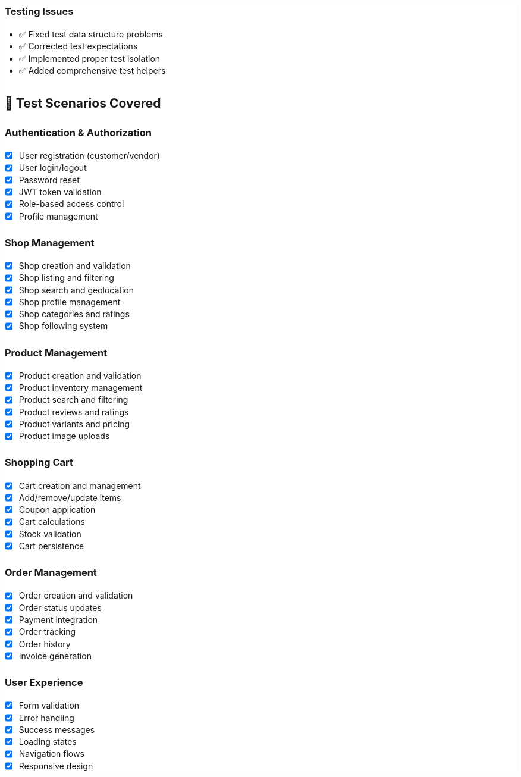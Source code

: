 ### Testing Issues
- ✅ Fixed test data structure problems
- ✅ Corrected test expectations
- ✅ Implemented proper test isolation
- ✅ Added comprehensive test helpers

## 🎯 Test Scenarios Covered

### Authentication & Authorization
- [x] User registration (customer/vendor)
- [x] User login/logout
- [x] Password reset
- [x] JWT token validation
- [x] Role-based access control
- [x] Profile management

### Shop Management
- [x] Shop creation and validation
- [x] Shop listing and filtering
- [x] Shop search and geolocation
- [x] Shop profile management
- [x] Shop categories and ratings
- [x] Shop following system

### Product Management
- [x] Product creation and validation
- [x] Product inventory management
- [x] Product search and filtering
- [x] Product reviews and ratings
- [x] Product variants and pricing
- [x] Product image uploads

### Shopping Cart
- [x] Cart creation and management
- [x] Add/remove/update items
- [x] Coupon application
- [x] Cart calculations
- [x] Stock validation
- [x] Cart persistence

### Order Management
- [x] Order creation and validation
- [x] Order status updates
- [x] Payment integration
- [x] Order tracking
- [x] Order history
- [x] Invoice generation

### User Experience
- [x] Form validation
- [x] Error handling
- [x] Success messages
- [x] Loading states
- [x] Navigation flows
- [x] Responsive design
